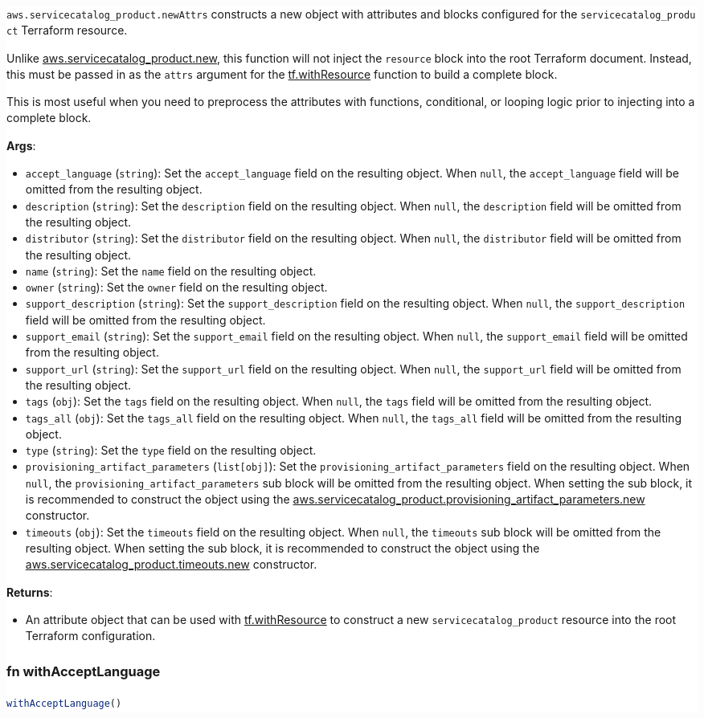 
`aws.servicecatalog_product.newAttrs` constructs a new object with attributes and blocks configured for the `servicecatalog_product`
Terraform resource.

Unlike [aws.servicecatalog_product.new](#fn-new), this function will not inject the `resource`
block into the root Terraform document. Instead, this must be passed in as the `attrs` argument for the
[tf.withResource](https://github.com/tf-libsonnet/core/tree/main/docs#fn-withresource) function to build a complete block.

This is most useful when you need to preprocess the attributes with functions, conditional, or looping logic prior to
injecting into a complete block.

**Args**:
  - `accept_language` (`string`): Set the `accept_language` field on the resulting object. When `null`, the `accept_language` field will be omitted from the resulting object.
  - `description` (`string`): Set the `description` field on the resulting object. When `null`, the `description` field will be omitted from the resulting object.
  - `distributor` (`string`): Set the `distributor` field on the resulting object. When `null`, the `distributor` field will be omitted from the resulting object.
  - `name` (`string`): Set the `name` field on the resulting object.
  - `owner` (`string`): Set the `owner` field on the resulting object.
  - `support_description` (`string`): Set the `support_description` field on the resulting object. When `null`, the `support_description` field will be omitted from the resulting object.
  - `support_email` (`string`): Set the `support_email` field on the resulting object. When `null`, the `support_email` field will be omitted from the resulting object.
  - `support_url` (`string`): Set the `support_url` field on the resulting object. When `null`, the `support_url` field will be omitted from the resulting object.
  - `tags` (`obj`): Set the `tags` field on the resulting object. When `null`, the `tags` field will be omitted from the resulting object.
  - `tags_all` (`obj`): Set the `tags_all` field on the resulting object. When `null`, the `tags_all` field will be omitted from the resulting object.
  - `type` (`string`): Set the `type` field on the resulting object.
  - `provisioning_artifact_parameters` (`list[obj]`): Set the `provisioning_artifact_parameters` field on the resulting object. When `null`, the `provisioning_artifact_parameters` sub block will be omitted from the resulting object. When setting the sub block, it is recommended to construct the object using the [aws.servicecatalog_product.provisioning_artifact_parameters.new](#fn-provisioning_artifact_parametersnew) constructor.
  - `timeouts` (`obj`): Set the `timeouts` field on the resulting object. When `null`, the `timeouts` sub block will be omitted from the resulting object. When setting the sub block, it is recommended to construct the object using the [aws.servicecatalog_product.timeouts.new](#fn-timeoutsnew) constructor.

**Returns**:
  - An attribute object that can be used with [tf.withResource](https://github.com/tf-libsonnet/core/tree/main/docs#fn-withresource) to construct a new `servicecatalog_product` resource into the root Terraform configuration.


### fn withAcceptLanguage

```ts
withAcceptLanguage()
```

